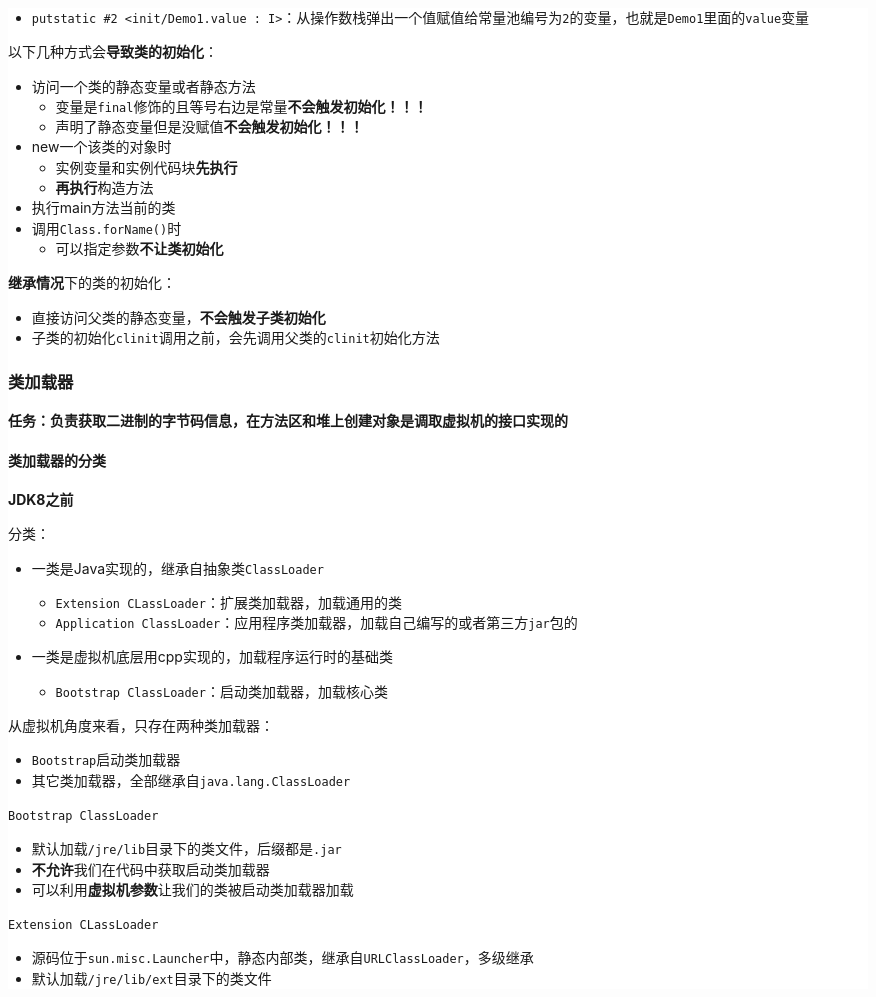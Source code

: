 - `putstatic #2 <init/Demo1.value : I>`：从操作数栈弹出一个值赋值给常量池编号为`2`的变量，也就是`Demo1`里面的`value`变量

以下几种方式会**导致类的初始化**：

- 访问一个类的静态变量或者静态方法
  - 变量是`final`修饰的且等号右边是常量**不会触发初始化！！！**
  - 声明了静态变量但是没赋值**不会触发初始化！！！**
- new一个该类的对象时
  - 实例变量和实例代码块**先执行**
  - **再执行**构造方法
- 执行main方法当前的类
- 调用`Class.forName()`时
  - 可以指定参数**不让类初始化**



**继承情况**下的类的初始化：

- 直接访问父类的静态变量，**不会触发子类初始化**
- 子类的初始化`clinit`调用之前，会先调用父类的`clinit`初始化方法

### 类加载器

**任务：​​​​**负责获取二进制的字节码信息，在方法区和堆上创建对象**是调取虚拟机的接口实现的**

#### 类加载器的分类

**JDK8之前**

分类：

- 一类是Java实现的，继承自抽象类`ClassLoader`

  - `Extension CLassLoader`：扩展类加载器，加载通用的类
  - `Application ClassLoader`：应用程序类加载器，加载自己编写的或者第三方`jar`包的

- 一类是虚拟机底层用cpp实现的，加载程序运行时的基础类

  - `Bootstrap ClassLoader`：启动类加载器，加载核心类

  



从虚拟机角度来看，只存在两种类加载器：

- `Bootstrap`启动类加载器
- 其它类加载器，全部继承自`java.lang.ClassLoader`



`Bootstrap ClassLoader`

- 默认加载`/jre/lib`目录下的类文件，后缀都是`.jar`
- **不允许**我们在代码中获取启动类加载器
- 可以利用**虚拟机参数**让我们的类被启动类加载器加载



`Extension CLassLoader`

- 源码位于`sun.misc.Launcher`中，静态内部类，继承自`URLClassLoader`，多级继承
- 默认加载`/jre/lib/ext`目录下的类文件
